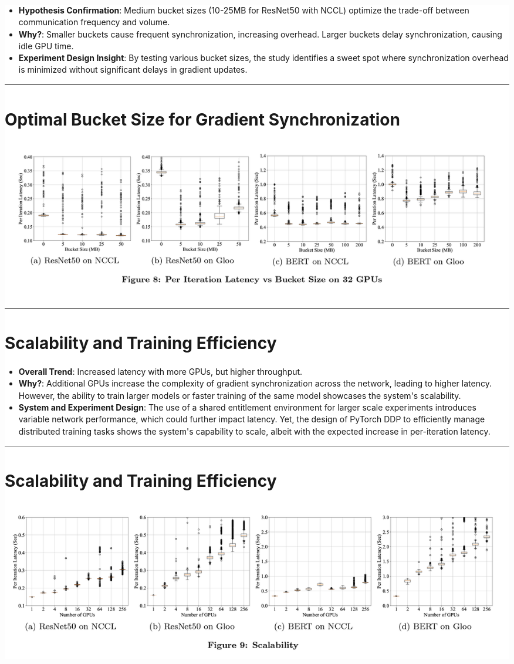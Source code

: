 - **Hypothesis Confirmation**: Medium bucket sizes (10-25MB for ResNet50 with NCCL) optimize the trade-off between communication frequency and volume.
- **Why?**: Smaller buckets cause frequent synchronization, increasing overhead. Larger buckets delay synchronization, causing idle GPU time.
- **Experiment Design Insight**: By testing various bucket sizes, the study identifies a sweet spot where synchronization overhead is minimized without significant delays in gradient updates.


---

# Optimal Bucket Size for Gradient Synchronization


![Bucket Size Optimization](./bucket_size_optimization.png)


---
# Scalability and Training Efficiency

- **Overall Trend**: Increased latency with more GPUs, but higher throughput.
- **Why?**: Additional GPUs increase the complexity of gradient synchronization across the network, leading to higher latency. However, the ability to train larger models or faster training of the same model showcases the system's scalability.
- **System and Experiment Design**: The use of a shared entitlement environment for larger scale experiments introduces variable network performance, which could further impact latency. Yet, the design of PyTorch DDP to efficiently manage distributed training tasks shows the system's capability to scale, albeit with the expected increase in per-iteration latency.

---

# Scalability and Training Efficiency


![Scalability across GPUs](./scalability_across_gpus.png)
